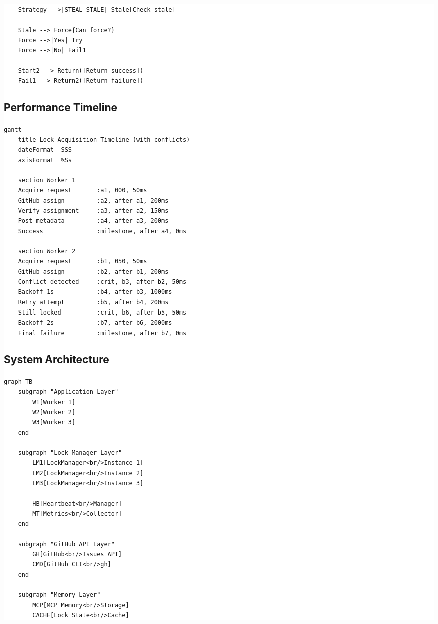 ```mermaid
    Strategy -->|STEAL_STALE| Stale[Check stale]

    Stale --> Force{Can force?}
    Force -->|Yes| Try
    Force -->|No| Fail1

    Start2 --> Return([Return success])
    Fail1 --> Return2([Return failure])
```

## Performance Timeline

```mermaid
gantt
    title Lock Acquisition Timeline (with conflicts)
    dateFormat  SSS
    axisFormat  %Ss

    section Worker 1
    Acquire request       :a1, 000, 50ms
    GitHub assign         :a2, after a1, 200ms
    Verify assignment     :a3, after a2, 150ms
    Post metadata         :a4, after a3, 200ms
    Success               :milestone, after a4, 0ms

    section Worker 2
    Acquire request       :b1, 050, 50ms
    GitHub assign         :b2, after b1, 200ms
    Conflict detected     :crit, b3, after b2, 50ms
    Backoff 1s            :b4, after b3, 1000ms
    Retry attempt         :b5, after b4, 200ms
    Still locked          :crit, b6, after b5, 50ms
    Backoff 2s            :b7, after b6, 2000ms
    Final failure         :milestone, after b7, 0ms
```

## System Architecture

```mermaid
graph TB
    subgraph "Application Layer"
        W1[Worker 1]
        W2[Worker 2]
        W3[Worker 3]
    end

    subgraph "Lock Manager Layer"
        LM1[LockManager<br/>Instance 1]
        LM2[LockManager<br/>Instance 2]
        LM3[LockManager<br/>Instance 3]

        HB[Heartbeat<br/>Manager]
        MT[Metrics<br/>Collector]
    end

    subgraph "GitHub API Layer"
        GH[GitHub<br/>Issues API]
        CMD[GitHub CLI<br/>gh]
    end

    subgraph "Memory Layer"
        MCP[MCP Memory<br/>Storage]
        CACHE[Lock State<br/>Cache]
```